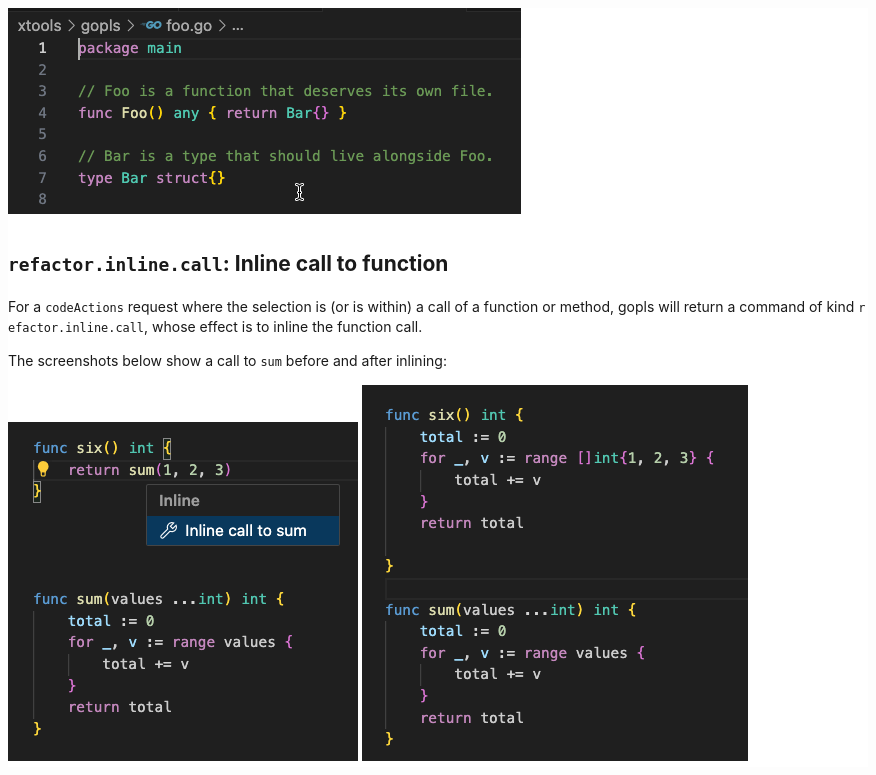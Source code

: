 ![After: the new file is based on the first symbol name](../assets/extract-to-new-file-after.png)


<a name='inline'></a>
## `refactor.inline.call`: Inline call to function

For a `codeActions` request where the selection is (or is within) a
call of a function or method, gopls will return a command of kind
`refactor.inline.call`, whose effect is to inline the function call.

The screenshots below show a call to `sum` before and after inlining:

![Before: select Refactor... Inline call to sum](../inline-before.png)
![After: the call has been replaced by the sum logic](../inline-after.png)
